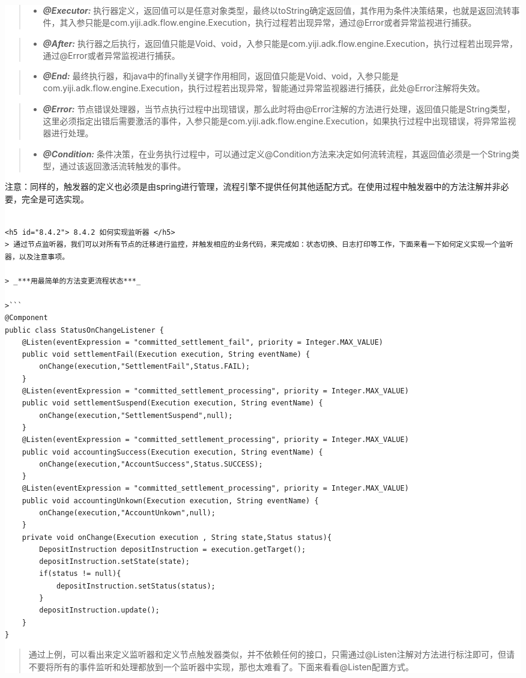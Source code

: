 > * _***@Executor:***_ 执行器定义，返回值可以是任意对象类型，最终以toString确定返回值，其作用为条件决策结果，也就是返回流转事件，其入参只能是com.yiji.adk.flow.engine.Execution，执行过程若出现异常，通过@Error或者异常监视进行捕获。

> * _***@After:***_ 执行器之后执行，返回值只能是Void、void，入参只能是com.yiji.adk.flow.engine.Execution，执行过程若出现异常，通过@Error或者异常监视进行捕获。

> * _***@End:***_ 最终执行器，和java中的finally关键字作用相同，返回值只能是Void、void，入参只能是com.yiji.adk.flow.engine.Execution，执行过程若出现异常，智能通过异常监视器进行捕获，此处@Error注解将失效。

> * _***@Error:***_ 节点错误处理器，当节点执行过程中出现错误，那么此时将由@Error注解的方法进行处理，返回值只能是String类型，这里必须指定出错后需要激活的事件，入参只能是com.yiji.adk.flow.engine.Execution，如果执行过程中出现错误，将异常监视器进行处理。

> * _***@Condition:***_ 条件决策，在业务执行过程中，可以通过定义@Condition方法来决定如何流转流程，其返回值必须是一个String类型，通过该返回激活流转触发的事件。


> ```
注意：同样的，触发器的定义也必须是由spring进行管理，流程引擎不提供任何其他适配方式。在使用过程中触发器中的方法注解并非必要，完全是可选实现。
```

<h5 id="8.4.2"> 8.4.2 如何实现监听器 </h5>
> 通过节点监听器，我们可以对所有节点的迁移进行监控，并触发相应的业务代码，来完成如：状态切换、日志打印等工作，下面来看一下如何定义实现一个监听器，以及注意事项。

> _***用最简单的方法变更流程状态***_

>```
@Component
public class StatusOnChangeListener {
    @Listen(eventExpression = "committed_settlement_fail", priority = Integer.MAX_VALUE)
    public void settlementFail(Execution execution, String eventName) {
        onChange(execution,"SettlementFail",Status.FAIL);
    }
    @Listen(eventExpression = "committed_settlement_processing", priority = Integer.MAX_VALUE)
    public void settlementSuspend(Execution execution, String eventName) {
        onChange(execution,"SettlementSuspend",null);
    }
    @Listen(eventExpression = "committed_settlement_processing", priority = Integer.MAX_VALUE)
    public void accountingSuccess(Execution execution, String eventName) {
        onChange(execution,"AccountSuccess",Status.SUCCESS);
    }
    @Listen(eventExpression = "committed_settlement_processing", priority = Integer.MAX_VALUE)
    public void accountingUnkown(Execution execution, String eventName) {
        onChange(execution,"AccountUnkown",null);
    }
    private void onChange(Execution execution , String state,Status status){
        DepositInstruction depositInstruction = execution.getTarget();
        depositInstruction.setState(state);
        if(status != null){
            depositInstruction.setStatus(status);
        }
        depositInstruction.update();
    }
}
```
> 通过上例，可以看出来定义监听器和定义节点触发器类似，并不依赖任何的接口，只需通过@Listen注解对方法进行标注即可，但请不要将所有的事件监听和处理都放到一个监听器中实现，那也太难看了。下面来看看@Listen配置方式。
